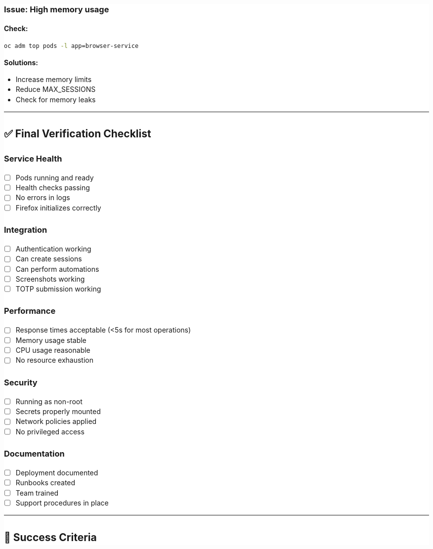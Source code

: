 ### Issue: High memory usage
**Check:**
```bash
oc adm top pods -l app=browser-service
```
**Solutions:**
- Increase memory limits
- Reduce MAX_SESSIONS
- Check for memory leaks

---

## ✅ Final Verification Checklist

### Service Health
- [ ] Pods running and ready
- [ ] Health checks passing
- [ ] No errors in logs
- [ ] Firefox initializes correctly

### Integration
- [ ] Authentication working
- [ ] Can create sessions
- [ ] Can perform automations
- [ ] Screenshots working
- [ ] TOTP submission working

### Performance
- [ ] Response times acceptable (<5s for most operations)
- [ ] Memory usage stable
- [ ] CPU usage reasonable
- [ ] No resource exhaustion

### Security
- [ ] Running as non-root
- [ ] Secrets properly mounted
- [ ] Network policies applied
- [ ] No privileged access

### Documentation
- [ ] Deployment documented
- [ ] Runbooks created
- [ ] Team trained
- [ ] Support procedures in place

---

## 🎉 Success Criteria
